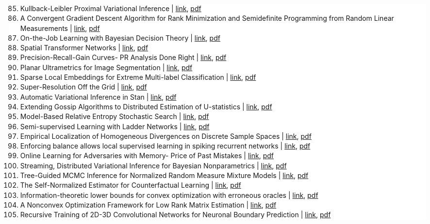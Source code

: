 85. Kullback-Leibler Proximal Variational Inference | [link](https://papers.nips.cc/paper/2015/hash/3214a6d842cc69597f9edf26df552e43-Abstract.html), [pdf](https://papers.nips.cc/paper/2015/file/3214a6d842cc69597f9edf26df552e43-Paper.pdf)
86. A Convergent Gradient Descent Algorithm for Rank Minimization and Semidefinite Programming from Random Linear Measurements | [link](https://papers.nips.cc/paper/2015/hash/32bb90e8976aab5298d5da10fe66f21d-Abstract.html), [pdf](https://papers.nips.cc/paper/2015/file/32bb90e8976aab5298d5da10fe66f21d-Paper.pdf)
87. On-the-Job Learning with Bayesian Decision Theory | [link](https://papers.nips.cc/paper/2015/hash/333222170ab9edca4785c39f55221fe7-Abstract.html), [pdf](https://papers.nips.cc/paper/2015/file/333222170ab9edca4785c39f55221fe7-Paper.pdf)
88. Spatial Transformer Networks | [link](https://papers.nips.cc/paper/2015/hash/33ceb07bf4eeb3da587e268d663aba1a-Abstract.html), [pdf](https://papers.nips.cc/paper/2015/file/33ceb07bf4eeb3da587e268d663aba1a-Paper.pdf)
89. Precision-Recall-Gain Curves- PR Analysis Done Right | [link](https://papers.nips.cc/paper/2015/hash/33e8075e9970de0cfea955afd4644bb2-Abstract.html), [pdf](https://papers.nips.cc/paper/2015/file/33e8075e9970de0cfea955afd4644bb2-Paper.pdf)
90. Planar Ultrametrics for Image Segmentation | [link](https://papers.nips.cc/paper/2015/hash/3416a75f4cea9109507cacd8e2f2aefc-Abstract.html), [pdf](https://papers.nips.cc/paper/2015/file/3416a75f4cea9109507cacd8e2f2aefc-Paper.pdf)
91. Sparse Local Embeddings for Extreme Multi-label Classification | [link](https://papers.nips.cc/paper/2015/hash/35051070e572e47d2c26c241ab88307f-Abstract.html), [pdf](https://papers.nips.cc/paper/2015/file/35051070e572e47d2c26c241ab88307f-Paper.pdf)
92. Super-Resolution Off the Grid | [link](https://papers.nips.cc/paper/2015/hash/351b33587c5fdd93bd42ef7ac9995a28-Abstract.html), [pdf](https://papers.nips.cc/paper/2015/file/351b33587c5fdd93bd42ef7ac9995a28-Paper.pdf)
93. Automatic Variational Inference in Stan | [link](https://papers.nips.cc/paper/2015/hash/352fe25daf686bdb4edca223c921acea-Abstract.html), [pdf](https://papers.nips.cc/paper/2015/file/352fe25daf686bdb4edca223c921acea-Paper.pdf)
94. Extending Gossip Algorithms to Distributed Estimation of U-statistics | [link](https://papers.nips.cc/paper/2015/hash/3636638817772e42b59d74cff571fbb3-Abstract.html), [pdf](https://papers.nips.cc/paper/2015/file/3636638817772e42b59d74cff571fbb3-Paper.pdf)
95. Model-Based Relative Entropy Stochastic Search | [link](https://papers.nips.cc/paper/2015/hash/36ac8e558ac7690b6f44e2cb5ef93322-Abstract.html), [pdf](https://papers.nips.cc/paper/2015/file/36ac8e558ac7690b6f44e2cb5ef93322-Paper.pdf)
96. Semi-supervised Learning with Ladder Networks | [link](https://papers.nips.cc/paper/2015/hash/378a063b8fdb1db941e34f4bde584c7d-Abstract.html), [pdf](https://papers.nips.cc/paper/2015/file/378a063b8fdb1db941e34f4bde584c7d-Paper.pdf)
97. Empirical Localization of Homogeneous Divergences on Discrete Sample Spaces | [link](https://papers.nips.cc/paper/2015/hash/37f0e884fbad9667e38940169d0a3c95-Abstract.html), [pdf](https://papers.nips.cc/paper/2015/file/37f0e884fbad9667e38940169d0a3c95-Paper.pdf)
98. Enforcing balance allows local supervised learning in spiking recurrent networks | [link](https://papers.nips.cc/paper/2015/hash/3871bd64012152bfb53fdf04b401193f-Abstract.html), [pdf](https://papers.nips.cc/paper/2015/file/3871bd64012152bfb53fdf04b401193f-Paper.pdf)
99. Online Learning for Adversaries with Memory- Price of Past Mistakes | [link](https://papers.nips.cc/paper/2015/hash/38913e1d6a7b94cb0f55994f679f5956-Abstract.html), [pdf](https://papers.nips.cc/paper/2015/file/38913e1d6a7b94cb0f55994f679f5956-Paper.pdf)
100. Streaming, Distributed Variational Inference for Bayesian Nonparametrics | [link](https://papers.nips.cc/paper/2015/hash/38af86134b65d0f10fe33d30dd76442e-Abstract.html), [pdf](https://papers.nips.cc/paper/2015/file/38af86134b65d0f10fe33d30dd76442e-Paper.pdf)
101. Tree-Guided MCMC Inference for Normalized Random Measure Mixture Models | [link](https://papers.nips.cc/paper/2015/hash/38ca89564b2259401518960f7a06f94b-Abstract.html), [pdf](https://papers.nips.cc/paper/2015/file/38ca89564b2259401518960f7a06f94b-Paper.pdf)
102. The Self-Normalized Estimator for Counterfactual Learning | [link](https://papers.nips.cc/paper/2015/hash/39027dfad5138c9ca0c474d71db915c3-Abstract.html), [pdf](https://papers.nips.cc/paper/2015/file/39027dfad5138c9ca0c474d71db915c3-Paper.pdf)
103. Information-theoretic lower bounds for convex optimization with erroneous oracles | [link](https://papers.nips.cc/paper/2015/hash/393c55aea738548df743a186d15f3bef-Abstract.html), [pdf](https://papers.nips.cc/paper/2015/file/393c55aea738548df743a186d15f3bef-Paper.pdf)
104. A Nonconvex Optimization Framework for Low Rank Matrix Estimation | [link](https://papers.nips.cc/paper/2015/hash/39461a19e9eddfb385ea76b26521ea48-Abstract.html), [pdf](https://papers.nips.cc/paper/2015/file/39461a19e9eddfb385ea76b26521ea48-Paper.pdf)
105. Recursive Training of 2D-3D Convolutional Networks for Neuronal Boundary Prediction | [link](https://papers.nips.cc/paper/2015/hash/39dcaf7a053dc372fbc391d4e6b5d693-Abstract.html), [pdf](https://papers.nips.cc/paper/2015/file/39dcaf7a053dc372fbc391d4e6b5d693-Paper.pdf)